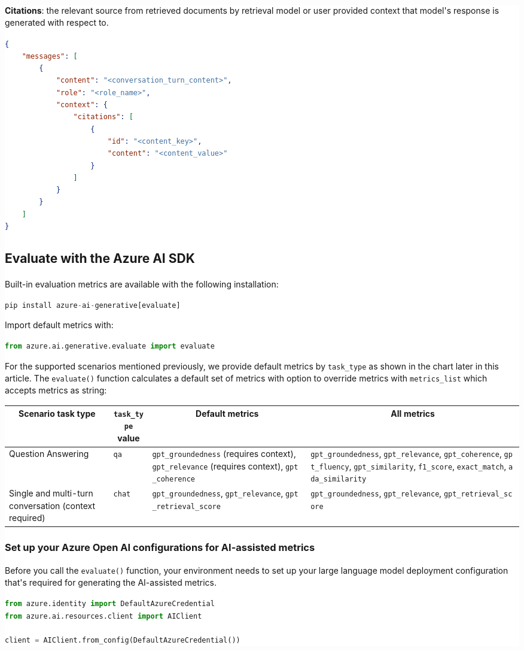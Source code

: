 **Citations**: the relevant source from retrieved documents by retrieval model or user provided context that model's response is generated with respect to.

```json
{
    "messages": [
        {
            "content": "<conversation_turn_content>", 
            "role": "<role_name>", 
            "context": {
                "citations": [
                    {
                        "id": "<content_key>",
                        "content": "<content_value>"
                    }
                ]
            }
        }
    ]
}
```


## Evaluate with the Azure AI SDK

Built-in evaluation metrics are available with the following installation:

```python
pip install azure-ai-generative[evaluate]
```

Import default metrics with:

```python
from azure.ai.generative.evaluate import evaluate
```

For the supported scenarios mentioned previously, we provide default metrics by `task_type` as shown in the chart later in this article. The `evaluate()` function calculates a default set of metrics with option to override metrics with `metrics_list` which accepts metrics as string:

| Scenario task type   | `task_type` value  | Default metrics | All metrics |
|------------------------------------------------------------|--------------------------------------------------------------------------------------|---|--------------------------------------------------------------------------------------------------------------------------|
| Question Answering                                         | `qa`              | `gpt_groundedness` (requires context), `gpt_relevance` (requires context), `gpt_coherence` | `gpt_groundedness`, `gpt_relevance`, `gpt_coherence`, `gpt_fluency`, `gpt_similarity`, `f1_score`, `exact_match`, `ada_similarity` |
| Single and multi-turn conversation (context required) | `chat`            |  `gpt_groundedness`, `gpt_relevance`, `gpt_retrieval_score`                                 |`gpt_groundedness`, `gpt_relevance`, `gpt_retrieval_score`                                 |

### Set up your Azure Open AI configurations for AI-assisted metrics

Before you call the `evaluate()` function, your environment needs to set up your large language model deployment configuration that's required for generating the AI-assisted metrics. 

```python
from azure.identity import DefaultAzureCredential
from azure.ai.resources.client import AIClient

client = AIClient.from_config(DefaultAzureCredential())
```
